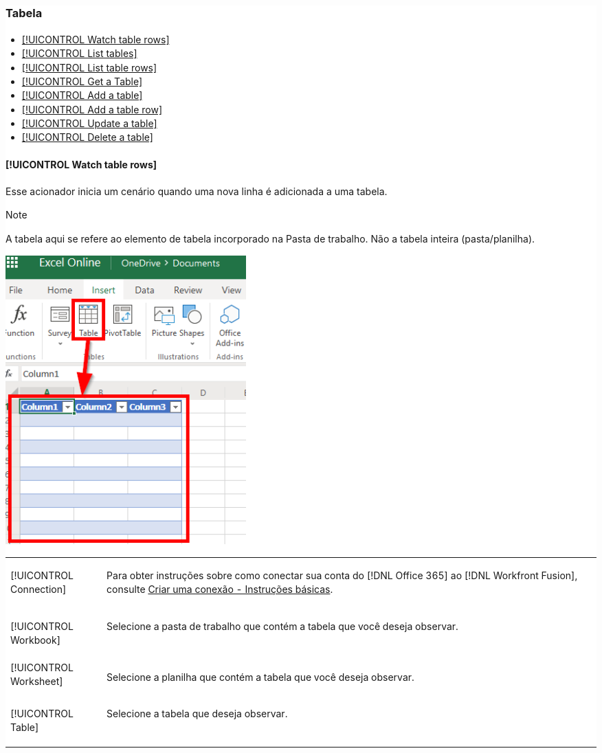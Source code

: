 ### Tabela

* [[!UICONTROL Watch table rows]](#watch-table-rows)
* [[!UICONTROL List tables]](#list-tables)
* [[!UICONTROL List table rows]](#list-table-rows)
* [[!UICONTROL Get a Table]](#get-a-table)
* [[!UICONTROL Add a table]](#add-a-table)
* [[!UICONTROL Add a table row]](#add-a-table-row)
* [[!UICONTROL Update a table]](#update-a-table)
* [[!UICONTROL Delete a table]](#delete-a-table)

#### [!UICONTROL Watch table rows]

Esse acionador inicia um cenário quando uma nova linha é adicionada a uma tabela.

>[!NOTE]
>
>A tabela aqui se refere ao elemento de tabela incorporado na Pasta de trabalho. Não a tabela inteira (pasta/planilha).

![Tabela inserida](/help/workfront-fusion/references/apps-and-modules/assets/embedded-table-350x420.png)

<table style="table-layout:auto"> 
 <col> 
 <col> 
 <tbody> 
  <tr> 
   <td role="rowheader"> <p>[!UICONTROL Connection]</p> </td> 
   <td> <p>Para obter instruções sobre como conectar sua conta do [!DNL Office 365] ao [!DNL Workfront Fusion], consulte <a href="/help/workfront-fusion/create-scenarios/connect-to-apps/connect-to-fusion-general.md" class="MCXref xref">Criar uma conexão - Instruções básicas</a>.</p> </td> 
  </tr> 
  <tr> 
   <td role="rowheader"> <p>[!UICONTROL Workbook]</p> </td> 
   <td> <p>Selecione a pasta de trabalho que contém a tabela que você deseja observar.</p> </td> 
  </tr> 
  <tr> 
    <td role="rowheader" >[!UICONTROL Worksheet] </td>
   <td> <p> Selecione a planilha que contém a tabela que você deseja observar.</p> </td> 
  </tr> 
  <tr> 
   <td role="rowheader"> <p>[!UICONTROL Table]</p> </td> 
   <td> <p>Selecione a tabela que deseja observar.</p> </td> 
  </tr> 